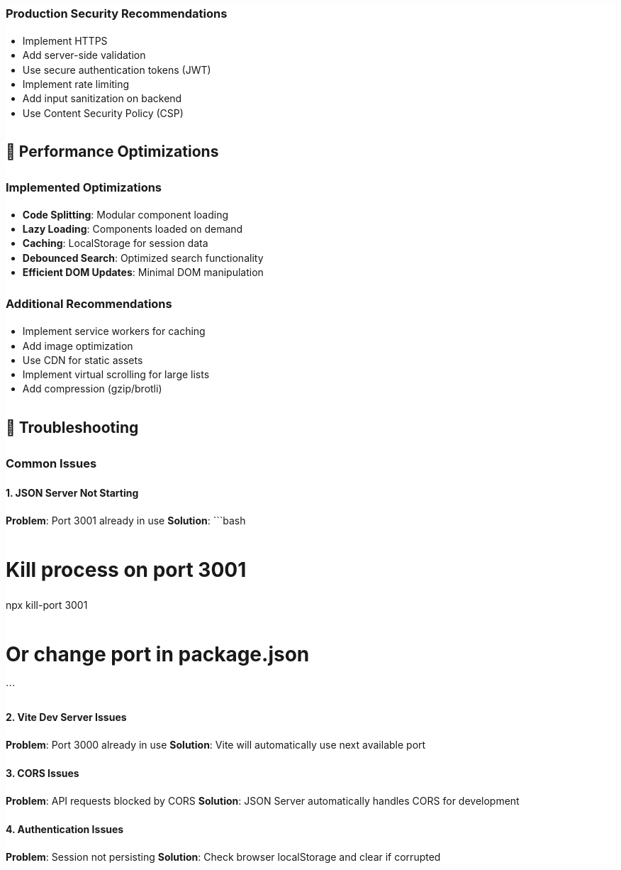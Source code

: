 ### Production Security Recommendations
- Implement HTTPS
- Add server-side validation
- Use secure authentication tokens (JWT)
- Implement rate limiting
- Add input sanitization on backend
- Use Content Security Policy (CSP)

## 🎯 Performance Optimizations

### Implemented Optimizations
- **Code Splitting**: Modular component loading
- **Lazy Loading**: Components loaded on demand
- **Caching**: LocalStorage for session data
- **Debounced Search**: Optimized search functionality
- **Efficient DOM Updates**: Minimal DOM manipulation

### Additional Recommendations
- Implement service workers for caching
- Add image optimization
- Use CDN for static assets
- Implement virtual scrolling for large lists
- Add compression (gzip/brotli)

## 🐛 Troubleshooting

### Common Issues

#### 1. JSON Server Not Starting
**Problem**: Port 3001 already in use
**Solution**: 
\`\`\`bash
# Kill process on port 3001
npx kill-port 3001
# Or change port in package.json
\`\`\`

#### 2. Vite Dev Server Issues
**Problem**: Port 3000 already in use
**Solution**: Vite will automatically use next available port

#### 3. CORS Issues
**Problem**: API requests blocked by CORS
**Solution**: JSON Server automatically handles CORS for development

#### 4. Authentication Issues
**Problem**: Session not persisting
**Solution**: Check browser localStorage and clear if corrupted
